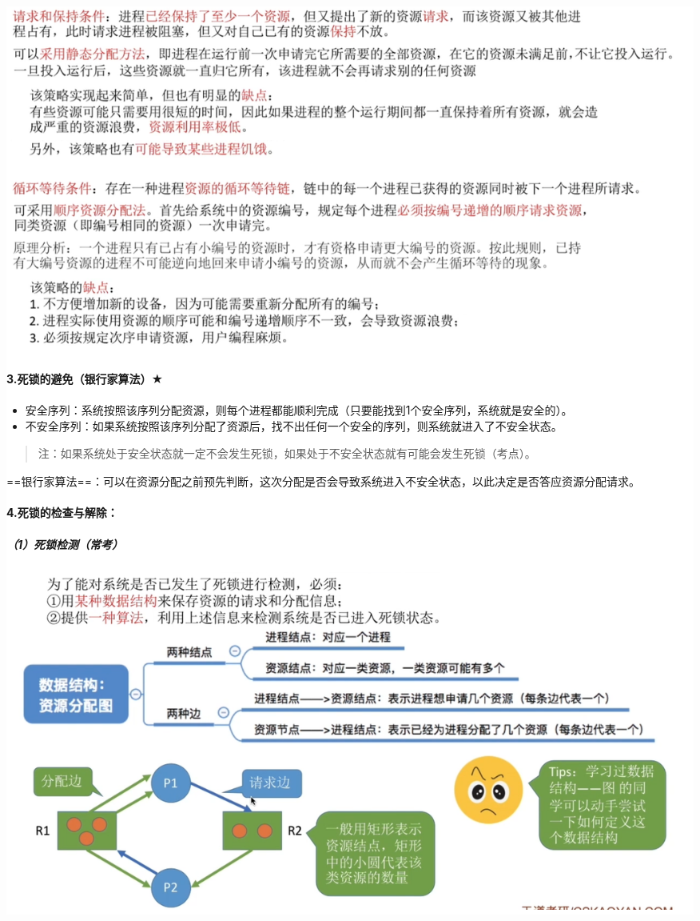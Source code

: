 ![image-20220922121141516](assets/image-20220922121141516.png)

![image-20220922121154653](assets/image-20220922121154653.png)

#### 3.死锁的避免（银行家算法）★

- 安全序列：系统按照该序列分配资源，则每个进程都能顺利完成（只要能找到1个安全序列，系统就是安全的）。
- 不安全序列：如果系统按照该序列分配了资源后，找不出任何一个安全的序列，则系统就进入了不安全状态。

> 注：如果系统处于安全状态就一定不会发生死锁，如果处于不安全状态就有可能会发生死锁（考点）。

==银行家算法==：可以在资源分配之前预先判断，这次分配是否会导致系统进入不安全状态，以此决定是否答应资源分配请求。







#### 4.死锁的检查与解除：

##### （1）死锁检测（常考）

![image-20220922123845531](assets/image-20220922123845531.png)
